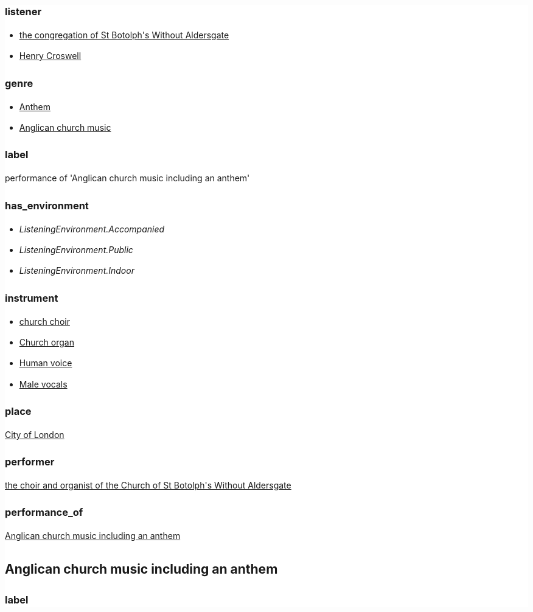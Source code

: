 ### listener

 - [the congregation of St Botolph's Without Aldersgate](#the-congregation-of-St-Botolph's-Without-Aldersgate)

 - [Henry Croswell](#Henry-Croswell)

### genre

 - [Anthem](#Anthem)

 - [Anglican church music](#Anglican-church-music)

### label


performance of 'Anglican church music including an anthem'

### has_environment

 - *ListeningEnvironment.Accompanied*

 - *ListeningEnvironment.Public*

 - *ListeningEnvironment.Indoor*

### instrument

 - [church choir](#church-choir)

 - [Church organ](#Church-organ)

 - [Human voice](#Human-voice)

 - [Male vocals](#Male-vocals)

### place


[City of London](#City-of-London)

### performer


[the choir and organist of the Church of St Botolph's Without Aldersgate](#the-choir-and-organist-of-the-Church-of-St-Botolph's-Without-Aldersgate)

### performance_of


[Anglican church music including an anthem](#Anglican-church-music-including-an-anthem)

## Anglican church music including an anthem

### label

